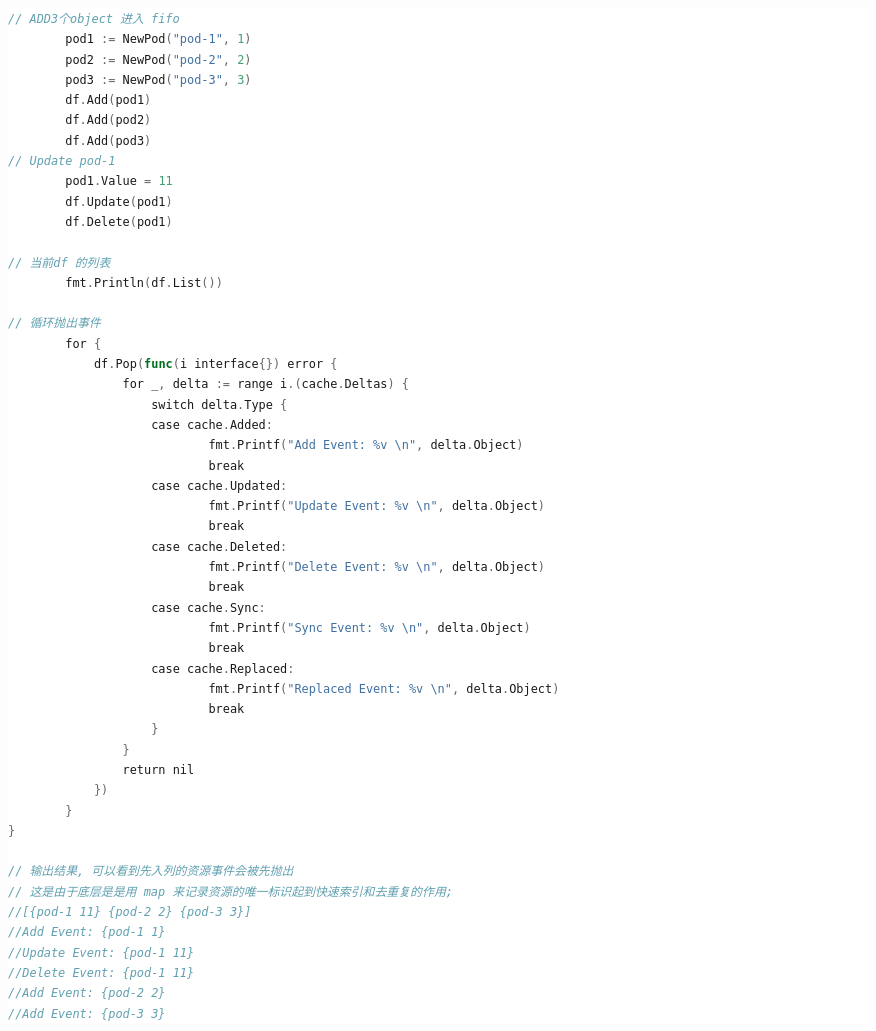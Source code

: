 ```go
// ADD3个object 进入 fifo
        pod1 := NewPod("pod-1", 1)
        pod2 := NewPod("pod-2", 2)
        pod3 := NewPod("pod-3", 3)
        df.Add(pod1)
        df.Add(pod2)
        df.Add(pod3)
// Update pod-1
        pod1.Value = 11
        df.Update(pod1)
        df.Delete(pod1)

// 当前df 的列表
        fmt.Println(df.List())

// 循环抛出事件
        for {
            df.Pop(func(i interface{}) error {
                for _, delta := range i.(cache.Deltas) {
                    switch delta.Type {
                    case cache.Added:
                            fmt.Printf("Add Event: %v \n", delta.Object)
                            break
                    case cache.Updated:
                            fmt.Printf("Update Event: %v \n", delta.Object)
                            break
                    case cache.Deleted:
                            fmt.Printf("Delete Event: %v \n", delta.Object)
                            break
                    case cache.Sync:
                            fmt.Printf("Sync Event: %v \n", delta.Object)
                            break
                    case cache.Replaced:
                            fmt.Printf("Replaced Event: %v \n", delta.Object)
                            break
                    }
                }
                return nil
            })
        }
}

// 输出结果, 可以看到先入列的资源事件会被先抛出
// 这是由于底层是是用 map 来记录资源的唯一标识起到快速索引和去重复的作用;
//[{pod-1 11} {pod-2 2} {pod-3 3}]
//Add Event: {pod-1 1}
//Update Event: {pod-1 11}
//Delete Event: {pod-1 11}
//Add Event: {pod-2 2}
//Add Event: {pod-3 3}
```
